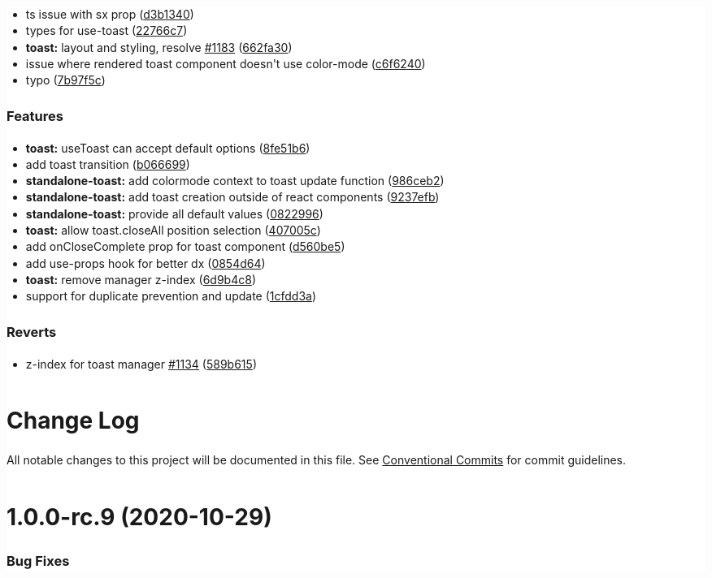 - ts issue with sx prop
  ([d3b1340](https://github.com/chakra-ui/chakra-ui/commit/d3b1340cb255937927b4d4c56ce218141570b951))
- types for use-toast
  ([22766c7](https://github.com/chakra-ui/chakra-ui/commit/22766c7c5c4fc76d8b76c612b042e1ec2c244531))
- **toast:** layout and styling, resolve
  [#1183](https://github.com/chakra-ui/chakra-ui/issues/1183)
  ([662fa30](https://github.com/chakra-ui/chakra-ui/commit/662fa30b6158f78d4d544701db366b9872cdd8c1))
- issue where rendered toast component doesn't use color-mode
  ([c6f6240](https://github.com/chakra-ui/chakra-ui/commit/c6f6240b1641903462b42552126fb04f2951ff72))
- typo
  ([7b97f5c](https://github.com/chakra-ui/chakra-ui/commit/7b97f5cf500344df60692b71dcec7de9c1bd8be1))

### Features

- **toast:** useToast can accept default options
  ([8fe51b6](https://github.com/chakra-ui/chakra-ui/commit/8fe51b664ce3fb593706ce8205c57de64efc61ca))
- add toast transition
  ([b066699](https://github.com/chakra-ui/chakra-ui/commit/b0666991f0408e7c2938c283710960a176067ebe))
- **standalone-toast:** add colormode context to toast update function
  ([986ceb2](https://github.com/chakra-ui/chakra-ui/commit/986ceb2dc5bca22a4be155457807465dc92803d7))
- **standalone-toast:** add toast creation outside of react components
  ([9237efb](https://github.com/chakra-ui/chakra-ui/commit/9237efb4ecbcecfec4e3ebc939a542e60169ff7b))
- **standalone-toast:** provide all default values
  ([0822996](https://github.com/chakra-ui/chakra-ui/commit/0822996c6f7e4ed608ff28944282b04c96a81907))
- **toast:** allow toast.closeAll position selection
  ([407005c](https://github.com/chakra-ui/chakra-ui/commit/407005c5814973bb377c002ce03bcffcfc6fd4f8))
- add onCloseComplete prop for toast component
  ([d560be5](https://github.com/chakra-ui/chakra-ui/commit/d560be5654551e1e03213ff71002e2e3b623e6c4))
- add use-props hook for better dx
  ([0854d64](https://github.com/chakra-ui/chakra-ui/commit/0854d64f32d7344184ace1163cc68fd982964261))
- **toast:** remove manager z-index
  ([6d9b4c8](https://github.com/chakra-ui/chakra-ui/commit/6d9b4c8e19d39573e3ff0294cbfb3fd7309f81ea))
- support for duplicate prevention and update
  ([1cfdd3a](https://github.com/chakra-ui/chakra-ui/commit/1cfdd3a8fb8fc14e2746c4925d3a7353ad60e6de))

### Reverts

- z-index for toast manager
  [#1134](https://github.com/chakra-ui/chakra-ui/issues/1134)
  ([589b615](https://github.com/chakra-ui/chakra-ui/commit/589b6154e44cf6bdcb14adb9d92614b6c48d715e))

# Change Log

All notable changes to this project will be documented in this file. See
[Conventional Commits](https://conventionalcommits.org) for commit guidelines.

# 1.0.0-rc.9 (2020-10-29)

### Bug Fixes
